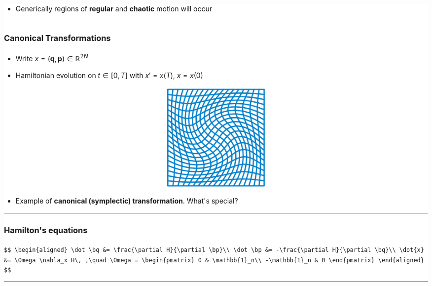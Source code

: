 - Generically regions of __regular__ and __chaotic__ motion will occur

---

### Canonical Transformations

- Write $x=(\mathbf{q}, \mathbf{p})\in \mathbb{R}^{2N}$

- Hamiltonian evolution on $t\in[0,T]$ with $x'=x(T)$, $x=x(0)$

<p align="center">
<img src="canonical-flows-6ea3e833.png" width=200>
</p>

- Example of __canonical (symplectic) transformation__. What's special?

---

### Hamilton's equations

`$$
\begin{aligned}
\dot \bq &= \frac{\partial H}{\partial \bp}\\
\dot \bp &= -\frac{\partial H}{\partial \bq}\\
\dot{x} &= \Omega \nabla_x H\, ,\quad
\Omega =
\begin{pmatrix}
  0 & \mathbb{1}_n\\
  -\mathbb{1}_n & 0
\end{pmatrix}
\end{aligned}
$$`

---